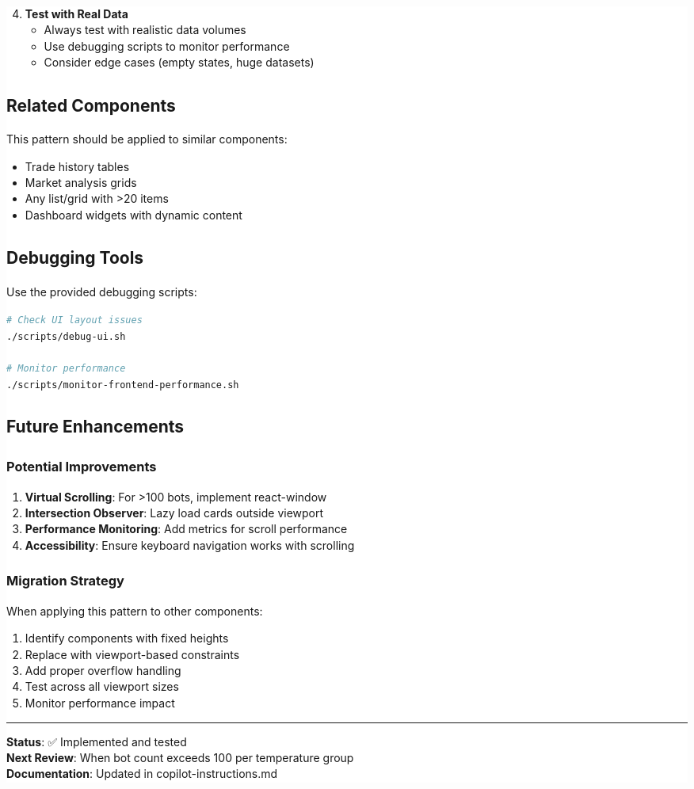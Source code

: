 4. **Test with Real Data**
   - Always test with realistic data volumes
   - Use debugging scripts to monitor performance
   - Consider edge cases (empty states, huge datasets)

## Related Components

This pattern should be applied to similar components:
- Trade history tables
- Market analysis grids  
- Any list/grid with >20 items
- Dashboard widgets with dynamic content

## Debugging Tools

Use the provided debugging scripts:
```bash
# Check UI layout issues
./scripts/debug-ui.sh

# Monitor performance
./scripts/monitor-frontend-performance.sh
```

## Future Enhancements

### Potential Improvements
1. **Virtual Scrolling**: For >100 bots, implement react-window
2. **Intersection Observer**: Lazy load cards outside viewport
3. **Performance Monitoring**: Add metrics for scroll performance
4. **Accessibility**: Ensure keyboard navigation works with scrolling

### Migration Strategy
When applying this pattern to other components:
1. Identify components with fixed heights
2. Replace with viewport-based constraints
3. Add proper overflow handling
4. Test across all viewport sizes
5. Monitor performance impact

---

**Status**: ✅ Implemented and tested  
**Next Review**: When bot count exceeds 100 per temperature group  
**Documentation**: Updated in copilot-instructions.md